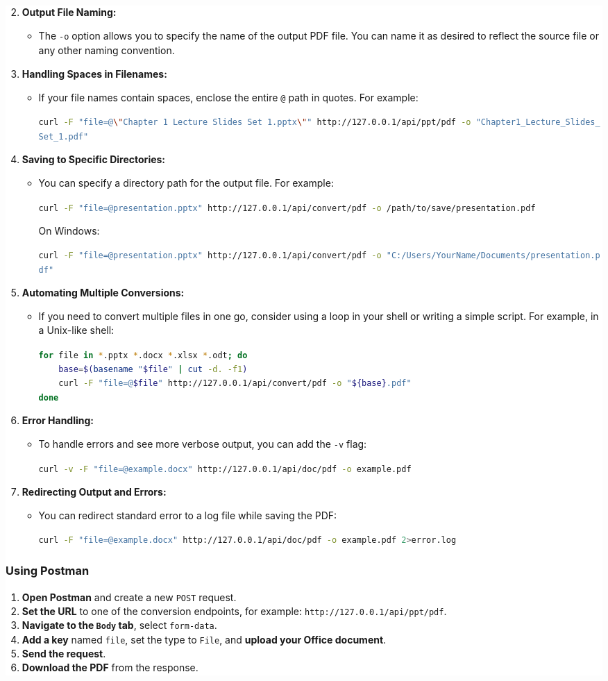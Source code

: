 2. **Output File Naming:**
   - The `-o` option allows you to specify the name of the output PDF file. You can name it as desired to reflect the source file or any other naming convention.

3. **Handling Spaces in Filenames:**
   - If your file names contain spaces, enclose the entire `@` path in quotes. For example:
     ```bash
     curl -F "file=@\"Chapter 1 Lecture Slides Set 1.pptx\"" http://127.0.0.1/api/ppt/pdf -o "Chapter1_Lecture_Slides_Set_1.pdf"
     ```

4. **Saving to Specific Directories:**
   - You can specify a directory path for the output file. For example:
     ```bash
     curl -F "file=@presentation.pptx" http://127.0.0.1/api/convert/pdf -o /path/to/save/presentation.pdf
     ```
     On Windows:
     ```bash
     curl -F "file=@presentation.pptx" http://127.0.0.1/api/convert/pdf -o "C:/Users/YourName/Documents/presentation.pdf"
     ```

5. **Automating Multiple Conversions:**
   - If you need to convert multiple files in one go, consider using a loop in your shell or writing a simple script. For example, in a Unix-like shell:
     ```bash
     for file in *.pptx *.docx *.xlsx *.odt; do
         base=$(basename "$file" | cut -d. -f1)
         curl -F "file=@$file" http://127.0.0.1/api/convert/pdf -o "${base}.pdf"
     done
     ```

6. **Error Handling:**
   - To handle errors and see more verbose output, you can add the `-v` flag:
     ```bash
     curl -v -F "file=@example.docx" http://127.0.0.1/api/doc/pdf -o example.pdf
     ```

7. **Redirecting Output and Errors:**
   - You can redirect standard error to a log file while saving the PDF:
     ```bash
     curl -F "file=@example.docx" http://127.0.0.1/api/doc/pdf -o example.pdf 2>error.log
     ```


### Using Postman

1. **Open Postman** and create a new `POST` request.
2. **Set the URL** to one of the conversion endpoints, for example: `http://127.0.0.1/api/ppt/pdf`.
3. **Navigate to the `Body` tab**, select `form-data`.
4. **Add a key** named `file`, set the type to `File`, and **upload your Office document**.
5. **Send the request**.
6. **Download the PDF** from the response.
